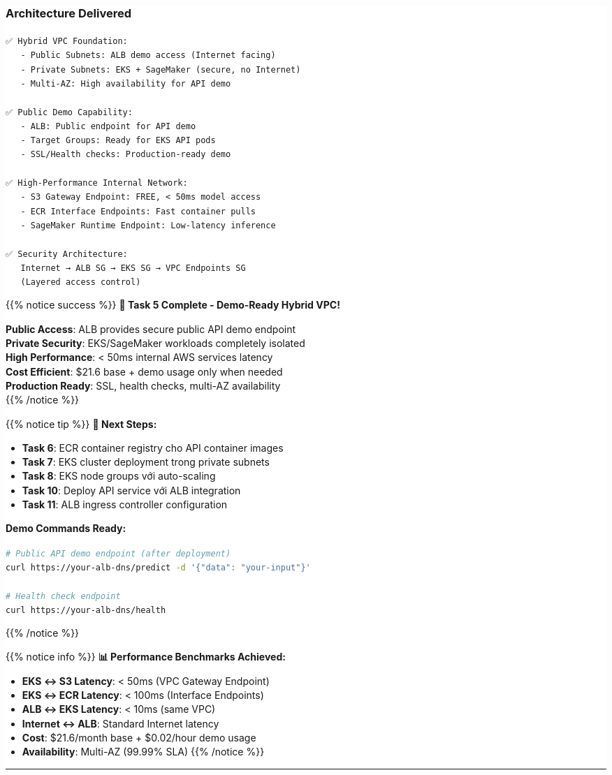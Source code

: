 ### Architecture Delivered

```
✅ Hybrid VPC Foundation:
   - Public Subnets: ALB demo access (Internet facing)
   - Private Subnets: EKS + SageMaker (secure, no Internet)
   - Multi-AZ: High availability for API demo

✅ Public Demo Capability:
   - ALB: Public endpoint for API demo
   - Target Groups: Ready for EKS API pods
   - SSL/Health checks: Production-ready demo

✅ High-Performance Internal Network:
   - S3 Gateway Endpoint: FREE, < 50ms model access
   - ECR Interface Endpoints: Fast container pulls
   - SageMaker Runtime Endpoint: Low-latency inference

✅ Security Architecture:
   Internet → ALB SG → EKS SG → VPC Endpoints SG
   (Layered access control)
```

{{% notice success %}}
**🎯 Task 5 Complete - Demo-Ready Hybrid VPC!**

**Public Access**: ALB provides secure public API demo endpoint  
**Private Security**: EKS/SageMaker workloads completely isolated  
**High Performance**: < 50ms internal AWS services latency  
**Cost Efficient**: $21.6 base + demo usage only when needed  
**Production Ready**: SSL, health checks, multi-AZ availability  
{{% /notice %}}

{{% notice tip %}}
**🚀 Next Steps:**
- **Task 6**: ECR container registry cho API container images
- **Task 7**: EKS cluster deployment trong private subnets
- **Task 8**: EKS node groups với auto-scaling
- **Task 10**: Deploy API service với ALB integration
- **Task 11**: ALB ingress controller configuration

**Demo Commands Ready:**
```bash
# Public API demo endpoint (after deployment)
curl https://your-alb-dns/predict -d '{"data": "your-input"}'

# Health check endpoint
curl https://your-alb-dns/health
```
{{% /notice %}}

{{% notice info %}}
**📊 Performance Benchmarks Achieved:**
- **EKS ↔ S3 Latency**: < 50ms (VPC Gateway Endpoint)
- **EKS ↔ ECR Latency**: < 100ms (Interface Endpoints)
- **ALB ↔ EKS Latency**: < 10ms (same VPC)
- **Internet ↔ ALB**: Standard Internet latency
- **Cost**: $21.6/month base + $0.02/hour demo usage
- **Availability**: Multi-AZ (99.99% SLA)
{{% /notice %}}

---